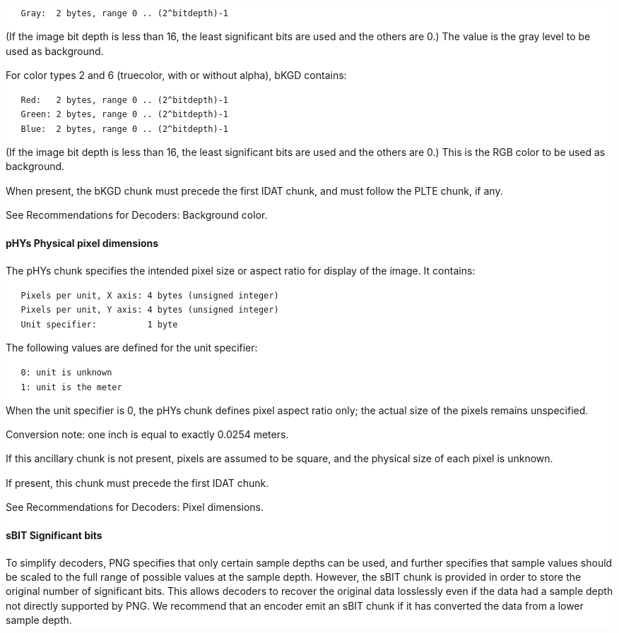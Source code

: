 ```
   Gray:  2 bytes, range 0 .. (2^bitdepth)-1
```

(If the image bit depth is less than 16, the least significant bits are used and the others are 0.) The value is the gray level to be used as background.

For color types 2 and 6 (truecolor, with or without alpha), bKGD contains:

```
   Red:   2 bytes, range 0 .. (2^bitdepth)-1
   Green: 2 bytes, range 0 .. (2^bitdepth)-1
   Blue:  2 bytes, range 0 .. (2^bitdepth)-1
```

(If the image bit depth is less than 16, the least significant bits are used and the others are 0.) This is the RGB color to be used as background.

When present, the bKGD chunk must precede the first IDAT chunk, and must follow the PLTE chunk, if any.

See Recommendations for Decoders: Background color.

#### pHYs Physical pixel dimensions

The pHYs chunk specifies the intended pixel size or aspect ratio for display of the image. It contains:

```
   Pixels per unit, X axis: 4 bytes (unsigned integer)
   Pixels per unit, Y axis: 4 bytes (unsigned integer)
   Unit specifier:          1 byte
```

The following values are defined for the unit specifier:

```
   0: unit is unknown
   1: unit is the meter
```

When the unit specifier is 0, the pHYs chunk defines pixel aspect ratio only; the actual size of the pixels remains unspecified.

Conversion note: one inch is equal to exactly 0.0254 meters.

If this ancillary chunk is not present, pixels are assumed to be square, and the physical size of each pixel is unknown.

If present, this chunk must precede the first IDAT chunk.

See Recommendations for Decoders: Pixel dimensions.
#### sBIT Significant bits

To simplify decoders, PNG specifies that only certain sample depths can be used, and further specifies that sample values should be scaled to the full range of possible values at the sample depth. However, the sBIT chunk is provided in order to store the original number of significant bits. This allows decoders to recover the original data losslessly even if the data had a sample depth not directly supported by PNG. We recommend that an encoder emit an sBIT chunk if it has converted the data from a lower sample depth.
